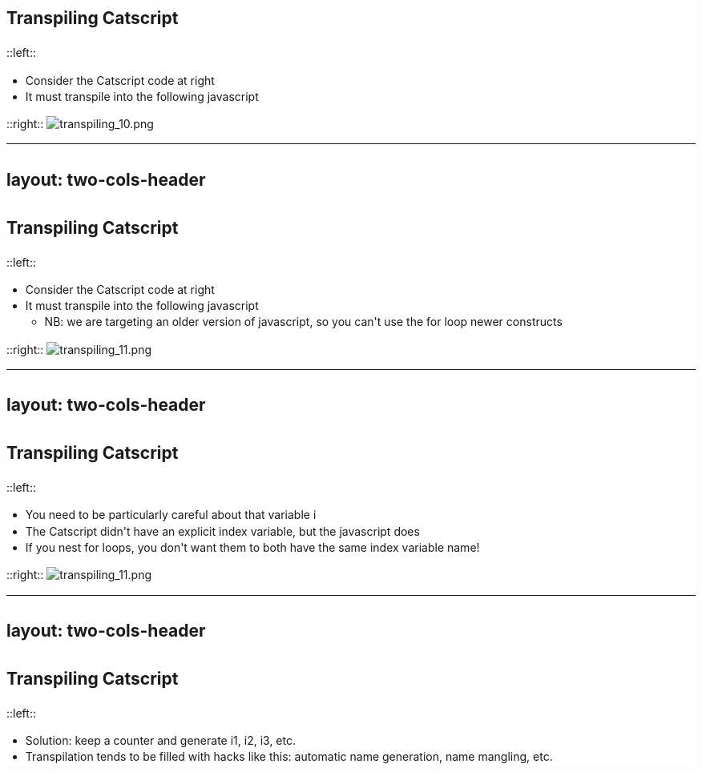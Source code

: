 ## Transpiling Catscript

::left::
* Consider the Catscript code at right
* It must transpile into the following javascript

::right::
![transpiling_10.png](transpiling_10.png)


---
layout: two-cols-header
---

## Transpiling Catscript

::left::
* Consider the Catscript code at right
* It must transpile into the following javascript
  * NB: we are targeting an older version of javascript, so you can't use the for loop newer constructs

::right::
![transpiling_11.png](transpiling_11.png)


---
layout: two-cols-header
---

## Transpiling Catscript

::left::
* You need to be particularly careful about that variable i
* The Catscript didn't have an explicit index variable, but the javascript does
* If you nest for loops, you don't want them to both have the same index variable name!

::right::
![transpiling_11.png](transpiling_11.png)


---
layout: two-cols-header
---

## Transpiling Catscript

::left::
* Solution: keep a counter and generate i1, i2, i3, etc.
* Transpilation tends to be filled with hacks like this: automatic name generation, name mangling, etc.
